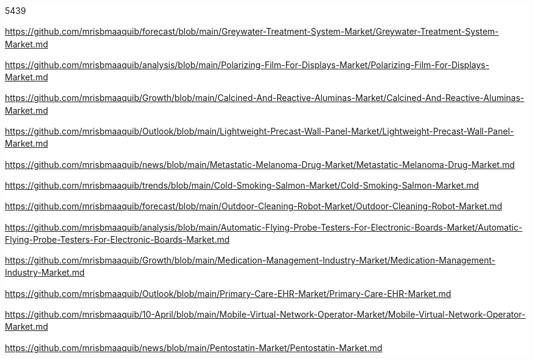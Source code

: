 5439</p><p><a href="https://github.com/mrisbmaaquib/forecast/blob/main/Greywater-Treatment-System-Market/Greywater-Treatment-System-Market.md">https://github.com/mrisbmaaquib/forecast/blob/main/Greywater-Treatment-System-Market/Greywater-Treatment-System-Market.md</a></p><p><a href="https://github.com/mrisbmaaquib/analysis/blob/main/Polarizing-Film-For-Displays-Market/Polarizing-Film-For-Displays-Market.md">https://github.com/mrisbmaaquib/analysis/blob/main/Polarizing-Film-For-Displays-Market/Polarizing-Film-For-Displays-Market.md</a></p><p><a href="https://github.com/mrisbmaaquib/Growth/blob/main/Calcined-And-Reactive-Aluminas-Market/Calcined-And-Reactive-Aluminas-Market.md">https://github.com/mrisbmaaquib/Growth/blob/main/Calcined-And-Reactive-Aluminas-Market/Calcined-And-Reactive-Aluminas-Market.md</a></p><p><a href="https://github.com/mrisbmaaquib/Outlook/blob/main/Lightweight-Precast-Wall-Panel-Market/Lightweight-Precast-Wall-Panel-Market.md">https://github.com/mrisbmaaquib/Outlook/blob/main/Lightweight-Precast-Wall-Panel-Market/Lightweight-Precast-Wall-Panel-Market.md</a></p><p><a href="https://github.com/mrisbmaaquib/news/blob/main/Metastatic-Melanoma-Drug-Market/Metastatic-Melanoma-Drug-Market.md">https://github.com/mrisbmaaquib/news/blob/main/Metastatic-Melanoma-Drug-Market/Metastatic-Melanoma-Drug-Market.md</a></p><p><a href="https://github.com/mrisbmaaquib/trends/blob/main/Cold-Smoking-Salmon-Market/Cold-Smoking-Salmon-Market.md">https://github.com/mrisbmaaquib/trends/blob/main/Cold-Smoking-Salmon-Market/Cold-Smoking-Salmon-Market.md</a></p><p><a href="https://github.com/mrisbmaaquib/forecast/blob/main/Outdoor-Cleaning-Robot-Market/Outdoor-Cleaning-Robot-Market.md">https://github.com/mrisbmaaquib/forecast/blob/main/Outdoor-Cleaning-Robot-Market/Outdoor-Cleaning-Robot-Market.md</a></p><p><a href="https://github.com/mrisbmaaquib/analysis/blob/main/Automatic-Flying-Probe-Testers-For-Electronic-Boards-Market/Automatic-Flying-Probe-Testers-For-Electronic-Boards-Market.md">https://github.com/mrisbmaaquib/analysis/blob/main/Automatic-Flying-Probe-Testers-For-Electronic-Boards-Market/Automatic-Flying-Probe-Testers-For-Electronic-Boards-Market.md</a></p><p><a href="https://github.com/mrisbmaaquib/Growth/blob/main/Medication-Management-Industry-Market/Medication-Management-Industry-Market.md">https://github.com/mrisbmaaquib/Growth/blob/main/Medication-Management-Industry-Market/Medication-Management-Industry-Market.md</a></p><p><a href="https://github.com/mrisbmaaquib/Outlook/blob/main/Primary-Care-EHR-Market/Primary-Care-EHR-Market.md">https://github.com/mrisbmaaquib/Outlook/blob/main/Primary-Care-EHR-Market/Primary-Care-EHR-Market.md</a></p><p><a href="https://github.com/mrisbmaaquib/10-April/blob/main/Mobile-Virtual-Network-Operator-Market/Mobile-Virtual-Network-Operator-Market.md">https://github.com/mrisbmaaquib/10-April/blob/main/Mobile-Virtual-Network-Operator-Market/Mobile-Virtual-Network-Operator-Market.md</a></p><p><a href="https://github.com/mrisbmaaquib/news/blob/main/Pentostatin-Market/Pentostatin-Market.md">https://github.com/mrisbmaaquib/news/blob/main/Pentostatin-Market/Pentostatin-Market.md</a></p>

